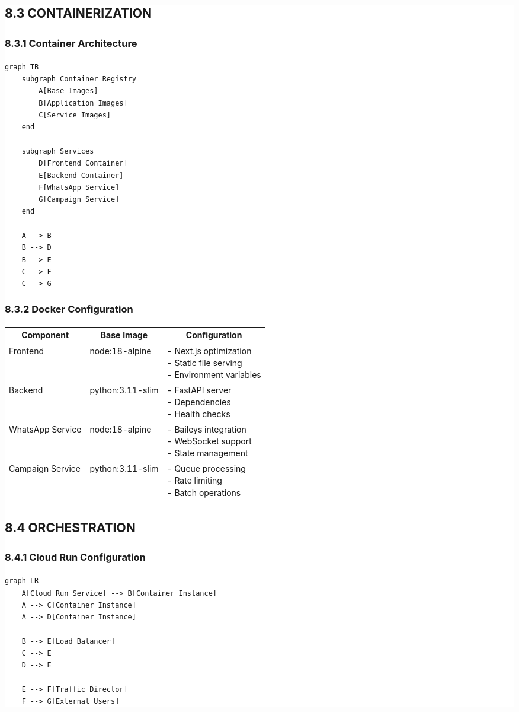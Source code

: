 ## 8.3 CONTAINERIZATION

### 8.3.1 Container Architecture

```mermaid
graph TB
    subgraph Container Registry
        A[Base Images]
        B[Application Images]
        C[Service Images]
    end
    
    subgraph Services
        D[Frontend Container]
        E[Backend Container]
        F[WhatsApp Service]
        G[Campaign Service]
    end
    
    A --> B
    B --> D
    B --> E
    C --> F
    C --> G
```

### 8.3.2 Docker Configuration

| Component | Base Image | Configuration |
|-----------|------------|---------------|
| Frontend | node:18-alpine | - Next.js optimization<br>- Static file serving<br>- Environment variables |
| Backend | python:3.11-slim | - FastAPI server<br>- Dependencies<br>- Health checks |
| WhatsApp Service | node:18-alpine | - Baileys integration<br>- WebSocket support<br>- State management |
| Campaign Service | python:3.11-slim | - Queue processing<br>- Rate limiting<br>- Batch operations |

## 8.4 ORCHESTRATION

### 8.4.1 Cloud Run Configuration

```mermaid
graph LR
    A[Cloud Run Service] --> B[Container Instance]
    A --> C[Container Instance]
    A --> D[Container Instance]
    
    B --> E[Load Balancer]
    C --> E
    D --> E
    
    E --> F[Traffic Director]
    F --> G[External Users]
```

